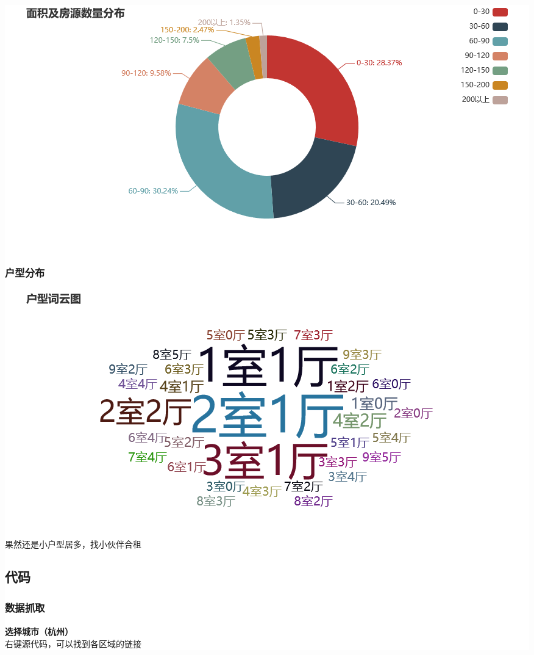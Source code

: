 <div align=center><img width="800" height="400" src="./picture/d.png"/></div>

### 户型分布
<div align=center><img width="800" height="400" src="./picture/e.png"/></div> 
果然还是小户型居多，找小伙伴合租

## 代码
### 数据抓取
**选择城市（杭州）**  
右键源代码，可以找到各区域的链接
